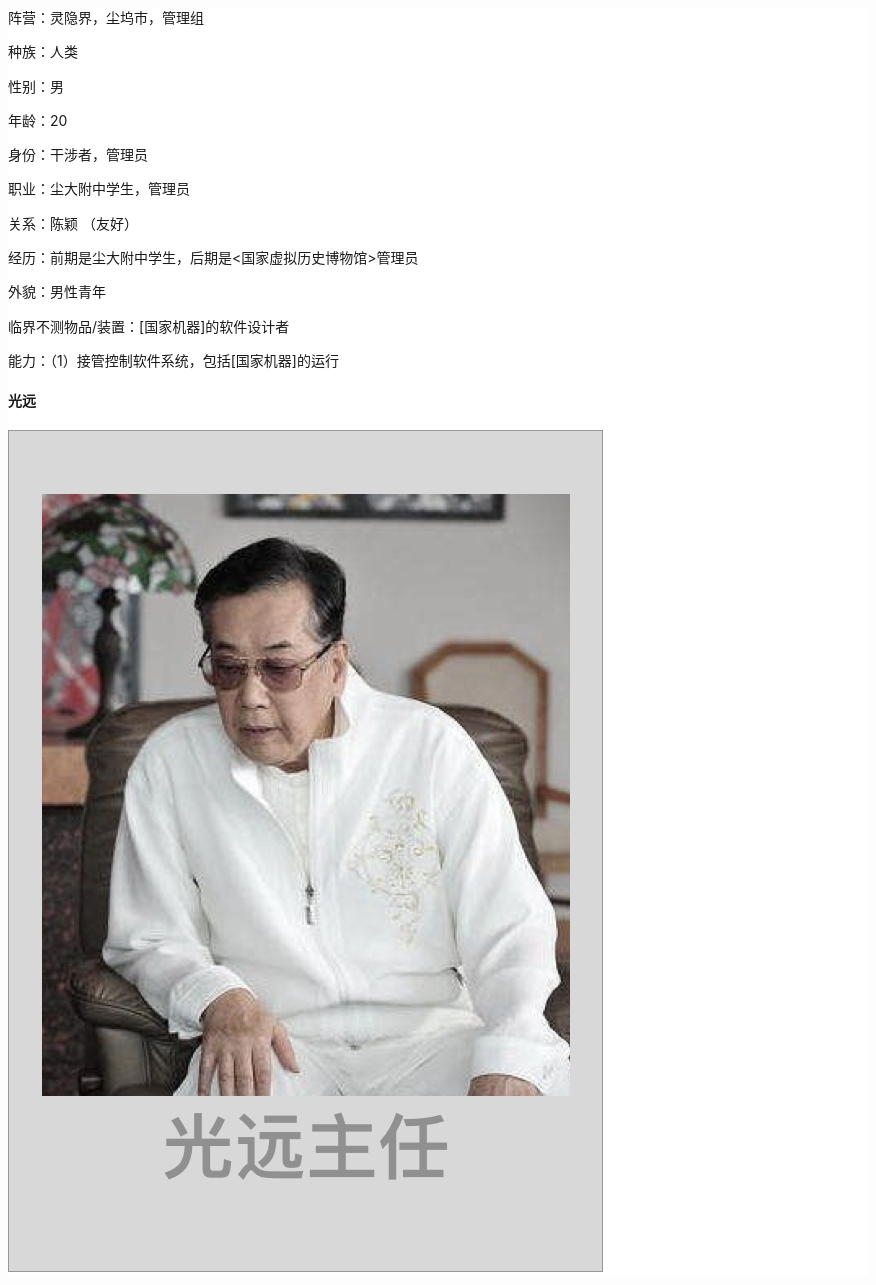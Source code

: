 阵营：灵隐界，尘坞市，管理组

种族：人类

性别：男

年龄：20

身份：干涉者，管理员

职业：尘大附中学生，管理员

关系：陈颖 （友好）

经历：前期是尘大附中学生，后期是&lt;国家虚拟历史博物馆&gt;管理员

外貌：男性青年

临界不测物品/装置：\[国家机器\]的软件设计者

能力：（1）接管控制软件系统，包括\[国家机器\]的运行

#### 光远

![](.gitbook/assets/a4-5-2.png)
